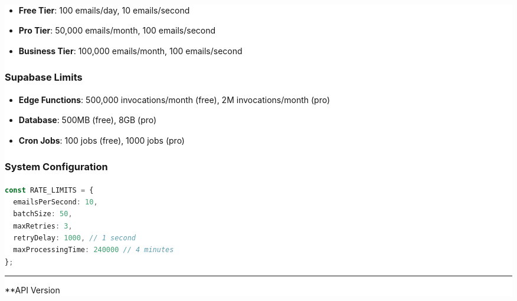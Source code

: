 * **Free Tier**: 100 emails/day, 10 emails/second

* **Pro Tier**: 50,000 emails/month, 100 emails/second

* **Business Tier**: 100,000 emails/month, 100 emails/second

### Supabase Limits

* **Edge Functions**: 500,000 invocations/month (free), 2M invocations/month (pro)

* **Database**: 500MB (free), 8GB (pro)

* **Cron Jobs**: 100 jobs (free), 1000 jobs (pro)

### System Configuration

```typescript
const RATE_LIMITS = {
  emailsPerSecond: 10,
  batchSize: 50,
  maxRetries: 3,
  retryDelay: 1000, // 1 second
  maxProcessingTime: 240000 // 4 minutes
};
```

***

\*\*API Version
